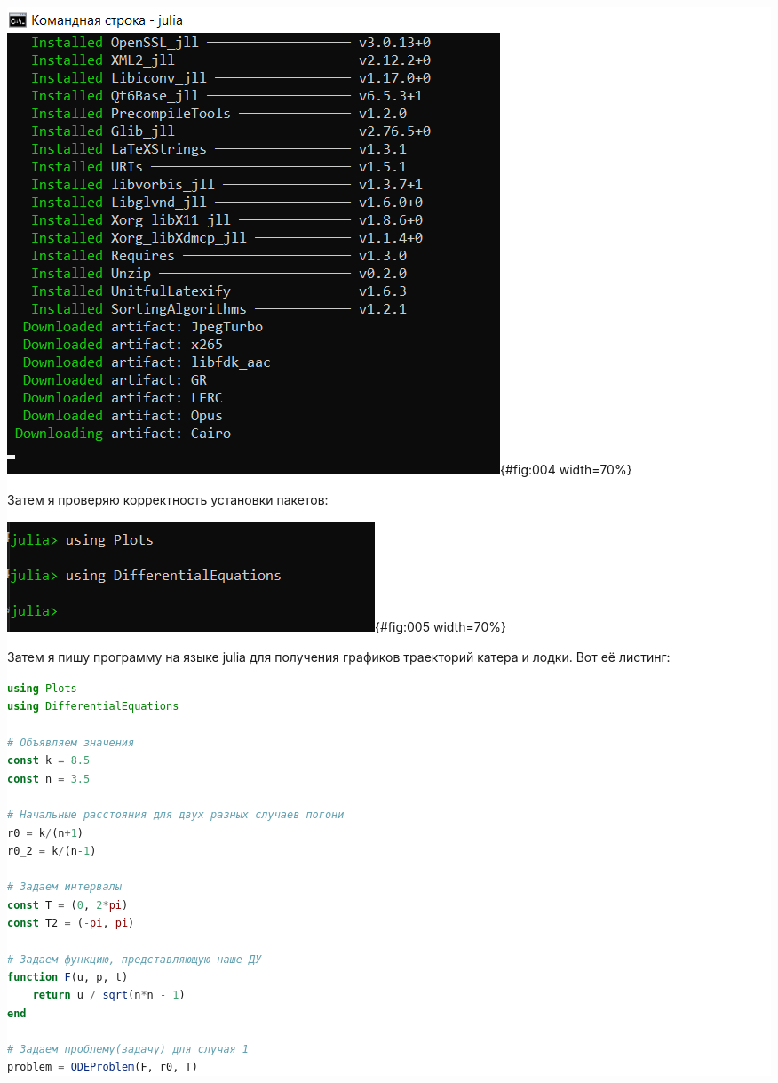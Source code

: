![Рисунок 4. Установка необходимых пакетов.](image/4.png){#fig:004 width=70%}

Затем я проверяю корректность установки пакетов: 

![Рисунок 5. Проверка корректности установки пакетов.](image/5.png){#fig:005 width=70%}

Затем я пишу программу на языке julia для получения графиков траекторий катера и лодки. Вот её листинг:

```julia
using Plots 
using DifferentialEquations

# Объявляем значения
const k = 8.5
const n = 3.5

# Начальные расстояния для двух разных случаев погони
r0 = k/(n+1)
r0_2 = k/(n-1)

# Задаем интервалы 
const T = (0, 2*pi)
const T2 = (-pi, pi)

# Задаем функцию, представляющую наше ДУ
function F(u, p, t)
	return u / sqrt(n*n - 1)
end

# Задаем проблему(задачу) для случая 1
problem = ODEProblem(F, r0, T)
```